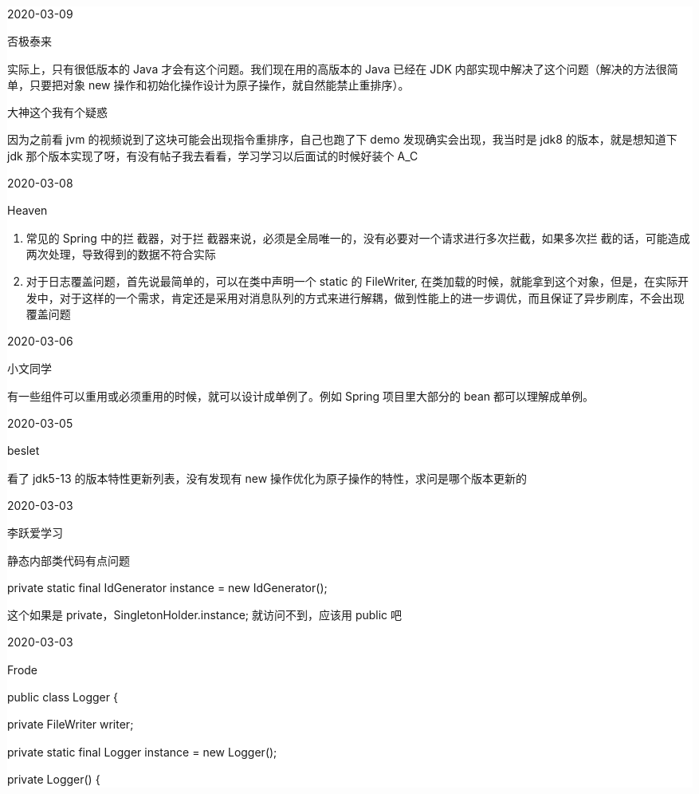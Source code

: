 2020-03-09


否极泰来

实际上，只有很低版本的 Java 才会有这个问题。我们现在用的高版本的 Java 已经在 JDK 内部实现中解决了这个问题（解决的方法很简单，只要把对象 new 操作和初始化操作设计为原子操作，就自然能禁止重排序）。

大神这个我有个疑惑

因为之前看 jvm 的视频说到了这块可能会出现指令重排序，自己也跑了下 demo 发现确实会出现，我当时是 jdk8 的版本，就是想知道下 jdk 那个版本实现了呀，有没有帖子我去看看，学习学习以后面试的时候好装个 A_C

2020-03-08


Heaven


1. 常见的 Spring 中的拦 截器，对于拦 截器来说，必须是全局唯一的，没有必要对一个请求进行多次拦截，如果多次拦 截的话，可能造成两次处理，导致得到的数据不符合实际

2. 对于日志覆盖问题，首先说最简单的，可以在类中声明一个 static 的 FileWriter, 在类加载的时候，就能拿到这个对象，但是，在实际开发中，对于这样的一个需求，肯定还是采用对消息队列的方式来进行解耦，做到性能上的进一步调优，而且保证了异步刷库，不会出现覆盖问题

2020-03-06


小文同学

有一些组件可以重用或必须重用的时候，就可以设计成单例了。例如 Spring 项目里大部分的 bean 都可以理解成单例。

2020-03-05


beslet


看了 jdk5-13 的版本特性更新列表，没有发现有 new 操作优化为原子操作的特性，求问是哪个版本更新的

2020-03-03


李跃爱学习

静态内部类代码有点问题

private static final IdGenerator instance = new IdGenerator();


这个如果是 private，SingletonHolder.instance; 就访问不到，应该用 public 吧

2020-03-03


Frode


public class Logger {


  private FileWriter writer;


  private static final Logger instance = new Logger();


  private Logger() {

